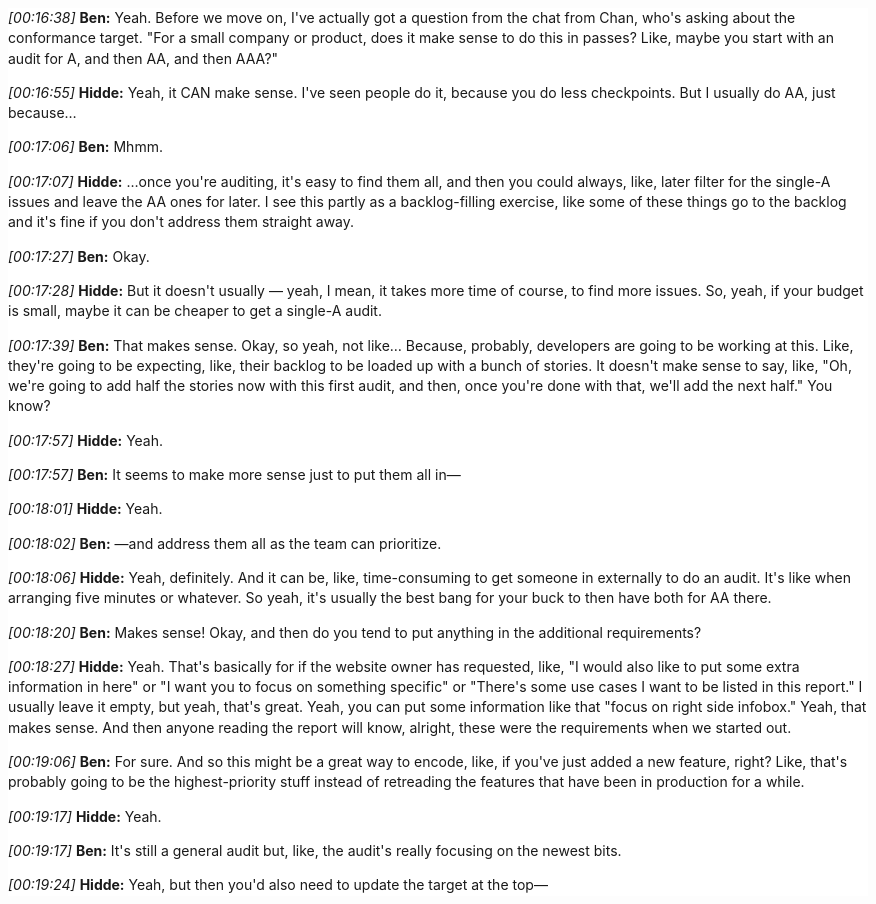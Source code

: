 <i class="timecode">[00:16:38]</i> **Ben:** Yeah. Before we move on, I've actually got a question from the chat from Chan, who's asking about the conformance target. "For a small company or product, does it make sense to do this in passes? Like, maybe you start with an audit for A, and then AA, and then AAA?"

<i class="timecode">[00:16:55]</i> **Hidde:** Yeah, it CAN make sense. I've seen people do it, because you do less checkpoints. But I usually do AA, just because…

<i class="timecode">[00:17:06]</i> **Ben:** Mhmm.

<i class="timecode">[00:17:07]</i> **Hidde:** …once you're auditing, it's easy to find them all, and then you could always, like, later filter for the single-A issues and leave the AA ones for later. I see this partly as a backlog-filling exercise, like some of these things go to the backlog and it's fine if you don't address them straight away.

<i class="timecode">[00:17:27]</i> **Ben:** Okay.

<i class="timecode">[00:17:28]</i> **Hidde:** But it doesn't usually — yeah, I mean, it takes more time of course, to find more issues. So, yeah, if your budget is small, maybe it can be cheaper to get a single-A audit. 

<i class="timecode">[00:17:39]</i> **Ben:** That makes sense. Okay, so yeah, not like… Because, probably, developers are going to be working at this. Like, they're going to be expecting, like, their backlog to be loaded up with a bunch of stories. It doesn't make sense to say, like, "Oh, we're going to add half the stories now with this first audit, and then, once you're done with that, we'll add the next half." You know?

<i class="timecode">[00:17:57]</i> **Hidde:** Yeah.

<i class="timecode">[00:17:57]</i> **Ben:** It seems to make more sense just to put them all in—

<i class="timecode">[00:18:01]</i> **Hidde:** Yeah.

<i class="timecode">[00:18:02]</i> **Ben:** —and address them all as the team can prioritize.

<i class="timecode">[00:18:06]</i> **Hidde:** Yeah, definitely. And it can be, like, time-consuming to get someone in externally to do an audit. It's like when arranging five minutes or whatever. So yeah, it's usually the best bang for your buck to then have both for AA there. 

<i class="timecode">[00:18:20]</i> **Ben:** Makes sense! Okay, and then do you tend to put anything in the additional requirements?

<i class="timecode">[00:18:27]</i> **Hidde:** Yeah. That's basically for if the website owner has requested, like, "I would also like to put some extra information in here" or "I want you to focus on something specific" or "There's some use cases I want to be listed in this report." I usually leave it empty, but yeah, that's great. Yeah, you can put some information like that "focus on right side infobox." Yeah, that makes sense. And then anyone reading the report will know, alright, these were the requirements when we started out. 

<i class="timecode">[00:19:06]</i> **Ben:** For sure. And so this might be a great way to encode, like, if you've just added a new feature, right? Like, that's probably going to be the highest-priority stuff instead of retreading the features that have been in production for a while.

<i class="timecode">[00:19:17]</i> **Hidde:** Yeah.

<i class="timecode">[00:19:17]</i> **Ben:** It's still a general audit but, like, the audit's really focusing on the newest bits.

<i class="timecode">[00:19:24]</i> **Hidde:** Yeah, but then you'd also need to update the target at the top—
